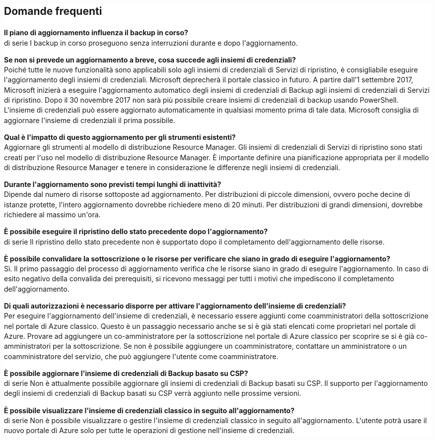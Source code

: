 ## <a name="frequently-asked-questions"></a>Domande frequenti

**Il piano di aggiornamento influenza il backup in corso?**</br>
di serie I backup in corso proseguono senza interruzioni durante e dopo l'aggiornamento.

**Se non si prevede un aggiornamento a breve, cosa succede agli insiemi di credenziali?**</br>
Poiché tutte le nuove funzionalità sono applicabili solo agli insiemi di credenziali di Servizi di ripristino, è consigliabile eseguire l'aggiornamento degli insiemi di credenziali. Microsoft deprecherà il portale classico in futuro. A partire dall'1 settembre 2017, Microsoft inizierà a eseguire l'aggiornamento automatico degli insiemi di credenziali di Backup agli insiemi di credenziali di Servizi di ripristino. Dopo il 30 novembre 2017 non sarà più possibile creare insiemi di credenziali di backup usando PowerShell. L'insieme di credenziali può essere aggiornato automaticamente in qualsiasi momento prima di tale data. Microsoft consiglia di aggiornare l'insieme di credenziali il prima possibile.

**Qual è l'impatto di questo aggiornamento per gli strumenti esistenti?**</br>
Aggiornare gli strumenti al modello di distribuzione Resource Manager. Gli insiemi di credenziali di Servizi di ripristino sono stati creati per l'uso nel modello di distribuzione Resource Manager. È importante definire una pianificazione appropriata per il modello di distribuzione Resource Manager e tenere in considerazione le differenze negli insiemi di credenziali. 

**Durante l'aggiornamento sono previsti tempi lunghi di inattività?**</br>
Dipende dal numero di risorse sottoposte ad aggiornamento. Per distribuzioni di piccole dimensioni, ovvero poche decine di istanze protette, l'intero aggiornamento dovrebbe richiedere meno di 20 minuti. Per distribuzioni di grandi dimensioni, dovrebbe richiedere al massimo un'ora.

**È possibile eseguire il ripristino dello stato precedente dopo l'aggiornamento?**</br>
di serie Il ripristino dello stato precedente non è supportato dopo il completamento dell'aggiornamento delle risorse.

**È possibile convalidare la sottoscrizione o le risorse per verificare che siano in grado di eseguire l'aggiornamento?**</br>
Sì. Il primo passaggio del processo di aggiornamento verifica che le risorse siano in grado di eseguire l'aggiornamento. In caso di esito negativo della convalida dei prerequisiti, si ricevono messaggi per tutti i motivi che impediscono il completamento dell'aggiornamento.

**Di quali autorizzazioni è necessario disporre per attivare l'aggiornamento dell'insieme di credenziali?**</br>
Per eseguire l'aggiornamento dell'insieme di credenziali, è necessario essere aggiunti come coamministratori della sottoscrizione nel portale di Azure classico. Questo è un passaggio necessario anche se si è già stati elencati come proprietari nel portale di Azure. Provare ad aggiungere un co-amministratore per la sottoscrizione nel portale di Azure classico per scoprire se si è già co-amministratori per la sottoscrizione. Se non è possibile aggiungere un coamministratore, contattare un amministratore o un coamministratore del servizio, che può aggiungere l'utente come coamministratore.

**È possibile aggiornare l'insieme di credenziali di Backup basato su CSP?**</br>
di serie Non è attualmente possibile aggiornare gli insiemi di credenziali di Backup basati su CSP. Il supporto per l'aggiornamento degli insiemi di credenziali di Backup basati su CSP verrà aggiunto nelle prossime versioni.

**È possibile visualizzare l'insieme di credenziali classico in seguito all'aggiornamento?**</br>
di serie Non è possibile visualizzare o gestire l'insieme di credenziali classico in seguito all'aggiornamento. L'utente potrà usare il nuovo portale di Azure solo per tutte le operazioni di gestione nell'insieme di credenziali.

